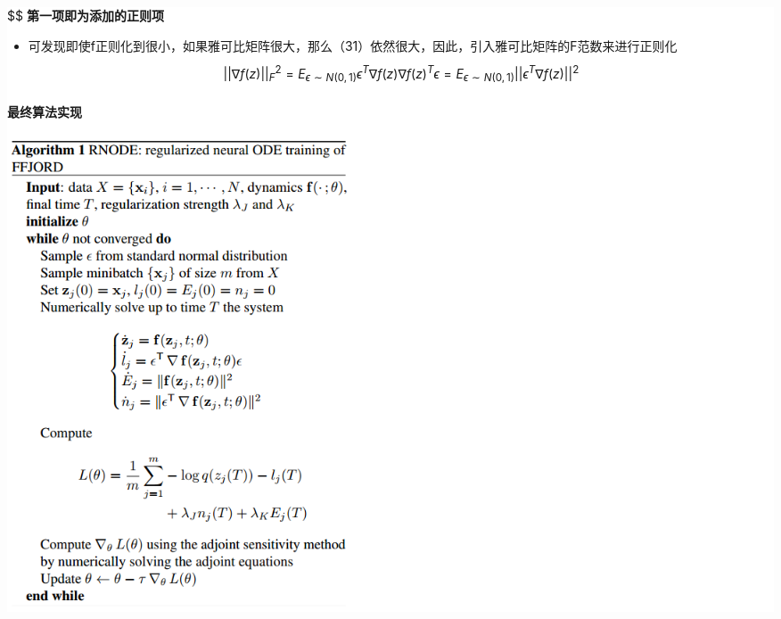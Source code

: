   $$
  **第一项即为添加的正则项**

* 可发现即使f正则化到很小，如果雅可比矩阵很大，那么（31）依然很大，因此，引入雅可比矩阵的F范数来进行正则化
  $$
  ||\nabla f(z)||^2_F = E_{\epsilon \sim N(0,1)} \epsilon^T \nabla f(z)\nabla f(z)^T\epsilon = E_{\epsilon \sim N(0,1)}||\epsilon^T \nabla f(z)||^2
  $$

#### 最终算法实现

<img src="Dynamic-Systems-for-Deep-Learning/train_ODE_2.png" style="zoom:80%;" />